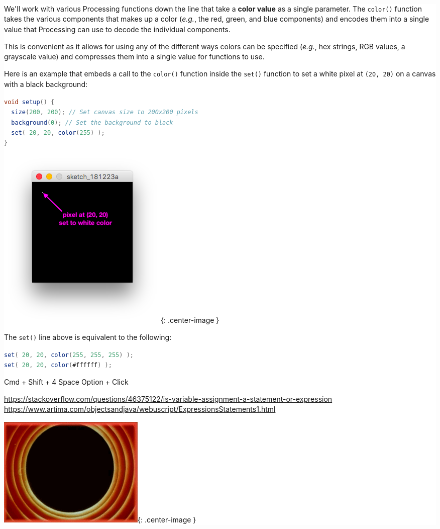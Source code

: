 We'll work with various Processing functions down the line that take a **color
value** as a single parameter. The `color()` function takes the various components
that makes up a color (_e.g._, the red, green, and blue components) and encodes them
into a single value that Processing can use to decode the individual components.

This is convenient as it allows for using any of the different ways colors can be
specified (_e.g._, hex strings, RGB values, a grayscale value) and compresses them
into a single value for functions to use.

Here is an example that embeds a call to the `color()` function inside the `set()`
function to set a white pixel at `(20, 20)` on a canvas with a black background:

```java
void setup() {
  size(200, 200); // Set canvas size to 200x200 pixels
  background(0); // Set the background to black
  set( 20, 20, color(255) );
}
```

![](/public/images/processing-by-example/color-set.png){: .center-image }

The `set()` line above is equivalent to the following:

```java
set( 20, 20, color(255, 255, 255) );
set( 20, 20, color(#ffffff) );
```

Cmd + Shift + 4
Space
Option + Click

https://stackoverflow.com/questions/46375122/is-variable-assignment-a-statement-or-expression
https://www.artima.com/objectsandjava/webuscript/ExpressionsStatements1.html


![](/public/images/end.gif){: .center-image }
